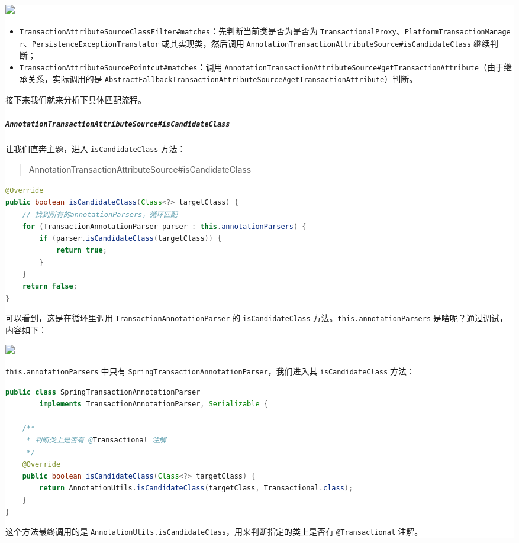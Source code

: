 ![](https://java-tutorial.oss-cn-shanghai.aliyuncs.com/up-133740c93d470e16ec8dc9a34106adb8fc8.png)

*   `TransactionAttributeSourceClassFilter#matches`：先判断当前类是否为是否为 `TransactionalProxy`、`PlatformTransactionManager`、`PersistenceExceptionTranslator` 或其实现类，然后调用 `AnnotationTransactionAttributeSource#isCandidateClass` 继续判断；
*   `TransactionAttributeSourcePointcut#matches`：调用 `AnnotationTransactionAttributeSource#getTransactionAttribute`（由于继承关系，实际调用的是 `AbstractFallbackTransactionAttributeSource#getTransactionAttribute`）判断。

接下来我们就来分析下具体匹配流程。

##### `AnnotationTransactionAttributeSource#isCandidateClass`

让我们直奔主题，进入 `isCandidateClass` 方法：

> AnnotationTransactionAttributeSource#isCandidateClass

```java
@Override
public boolean isCandidateClass(Class<?> targetClass) {
    // 找到所有的annotationParsers，循环匹配
    for (TransactionAnnotationParser parser : this.annotationParsers) {
        if (parser.isCandidateClass(targetClass)) {
            return true;
        }
    }
    return false;
}

```

可以看到，这是在循环里调用 `TransactionAnnotationParser` 的 `isCandidateClass` 方法。`this.annotationParsers` 是啥呢？通过调试，内容如下：

![](https://java-tutorial.oss-cn-shanghai.aliyuncs.com/up-5e16d6769e5a74c2f3064afdd090de08d42.png)

`this.annotationParsers` 中只有 `SpringTransactionAnnotationParser`，我们进入其 `isCandidateClass` 方法：

```java
public class SpringTransactionAnnotationParser 
        implements TransactionAnnotationParser, Serializable {

    /**
     * 判断类上是否有 @Transactional 注解
     */
    @Override
    public boolean isCandidateClass(Class<?> targetClass) {
        return AnnotationUtils.isCandidateClass(targetClass, Transactional.class);
    }
}

```

这个方法最终调用的是 `AnnotationUtils.isCandidateClass`，用来判断指定的类上是否有 `@Transactional` 注解。
